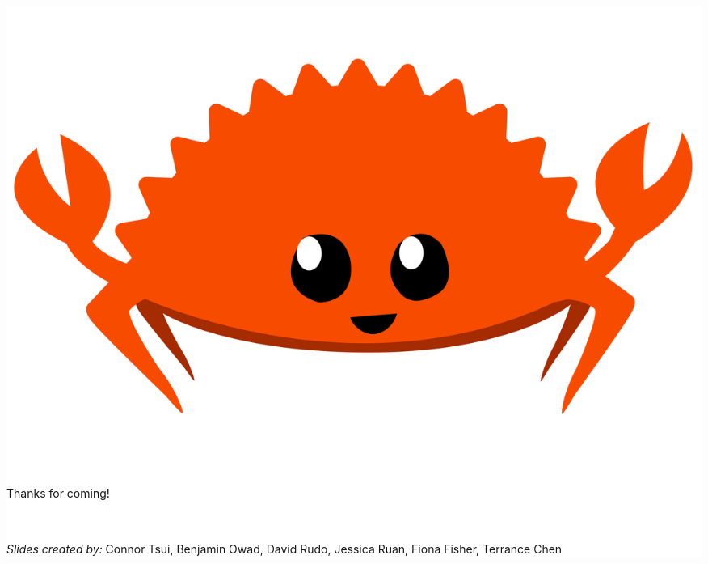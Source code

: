 ![bg right:30% 80%](../images/ferris_happy.svg)

Thanks for coming!

<br>

_Slides created by:_
Connor Tsui, Benjamin Owad, David Rudo,
Jessica Ruan, Fiona Fisher, Terrance Chen
